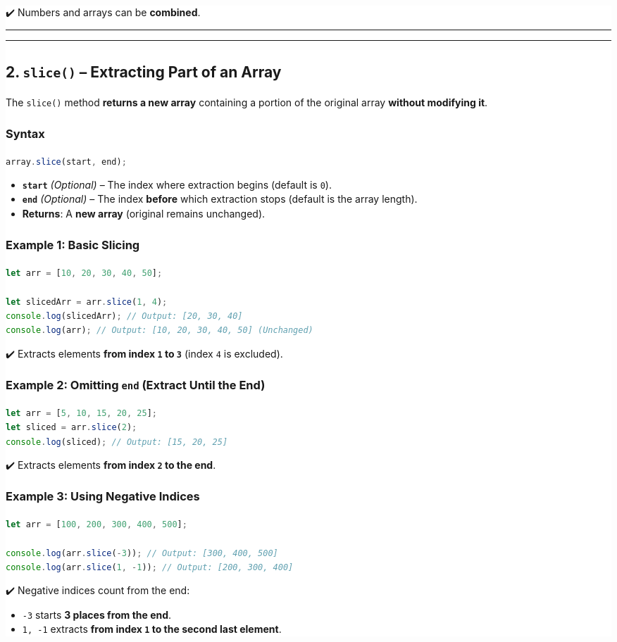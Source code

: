 ✔️ Numbers and arrays can be **combined**.

---

---

## **2. `slice()` – Extracting Part of an Array**

The `slice()` method **returns a new array** containing a portion of the original array **without modifying it**.

### **Syntax**

```javascript
array.slice(start, end);
```

- **`start`** _(Optional)_ – The index where extraction begins (default is `0`).
- **`end`** _(Optional)_ – The index **before** which extraction stops (default is the array length).
- **Returns**: A **new array** (original remains unchanged).

### **Example 1: Basic Slicing**

```javascript
let arr = [10, 20, 30, 40, 50];

let slicedArr = arr.slice(1, 4);
console.log(slicedArr); // Output: [20, 30, 40]
console.log(arr); // Output: [10, 20, 30, 40, 50] (Unchanged)
```

✔️ Extracts elements **from index `1` to `3`** (index `4` is excluded).

### **Example 2: Omitting `end` (Extract Until the End)**

```javascript
let arr = [5, 10, 15, 20, 25];
let sliced = arr.slice(2);
console.log(sliced); // Output: [15, 20, 25]
```

✔️ Extracts elements **from index `2` to the end**.

### **Example 3: Using Negative Indices**

```javascript
let arr = [100, 200, 300, 400, 500];

console.log(arr.slice(-3)); // Output: [300, 400, 500]
console.log(arr.slice(1, -1)); // Output: [200, 300, 400]
```

✔️ Negative indices count from the end:

- `-3` starts **3 places from the end**.
- `1, -1` extracts **from index `1` to the second last element**.
